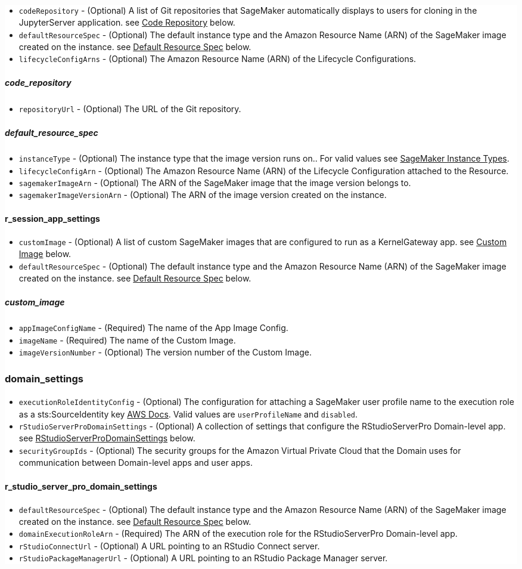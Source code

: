 * `codeRepository` - (Optional) A list of Git repositories that SageMaker automatically displays to users for cloning in the JupyterServer application. see [Code Repository](#code_repository) below.
* `defaultResourceSpec` - (Optional) The default instance type and the Amazon Resource Name (ARN) of the SageMaker image created on the instance. see [Default Resource Spec](#default_resource_spec) below.
* `lifecycleConfigArns` - (Optional) The Amazon Resource Name (ARN) of the Lifecycle Configurations.

##### code_repository

* `repositoryUrl` - (Optional) The URL of the Git repository.

##### default_resource_spec

* `instanceType` - (Optional) The instance type that the image version runs on.. For valid values see [SageMaker Instance Types](https://docs.aws.amazon.com/sagemaker/latest/dg/notebooks-available-instance-types.html).
* `lifecycleConfigArn` - (Optional) The Amazon Resource Name (ARN) of the Lifecycle Configuration attached to the Resource.
* `sagemakerImageArn` - (Optional) The ARN of the SageMaker image that the image version belongs to.
* `sagemakerImageVersionArn` - (Optional) The ARN of the image version created on the instance.

#### r_session_app_settings

* `customImage` - (Optional) A list of custom SageMaker images that are configured to run as a KernelGateway app. see [Custom Image](#custom_image) below.
* `defaultResourceSpec` - (Optional) The default instance type and the Amazon Resource Name (ARN) of the SageMaker image created on the instance. see [Default Resource Spec](#default_resource_spec) below.

##### custom_image

* `appImageConfigName` - (Required) The name of the App Image Config.
* `imageName` - (Required) The name of the Custom Image.
* `imageVersionNumber` - (Optional) The version number of the Custom Image.

### domain_settings

* `executionRoleIdentityConfig` - (Optional) The configuration for attaching a SageMaker user profile name to the execution role as a sts:SourceIdentity key [AWS Docs](https://docs.aws.amazon.com/IAM/latest/UserGuide/id_credentials_temp_control-access_monitor.html). Valid values are `userProfileName` and `disabled`.
* `rStudioServerProDomainSettings` - (Optional) A collection of settings that configure the RStudioServerPro Domain-level app. see [RStudioServerProDomainSettings](#r_studio_server_pro_domain_settings) below.
* `securityGroupIds` - (Optional) The security groups for the Amazon Virtual Private Cloud that the Domain uses for communication between Domain-level apps and user apps.

#### r_studio_server_pro_domain_settings

* `defaultResourceSpec` - (Optional) The default instance type and the Amazon Resource Name (ARN) of the SageMaker image created on the instance. see [Default Resource Spec](#default_resource_spec) below.
* `domainExecutionRoleArn` - (Required) The ARN of the execution role for the RStudioServerPro Domain-level app.
* `rStudioConnectUrl` - (Optional) A URL pointing to an RStudio Connect server.
* `rStudioPackageManagerUrl` - (Optional) A URL pointing to an RStudio Package Manager server.
